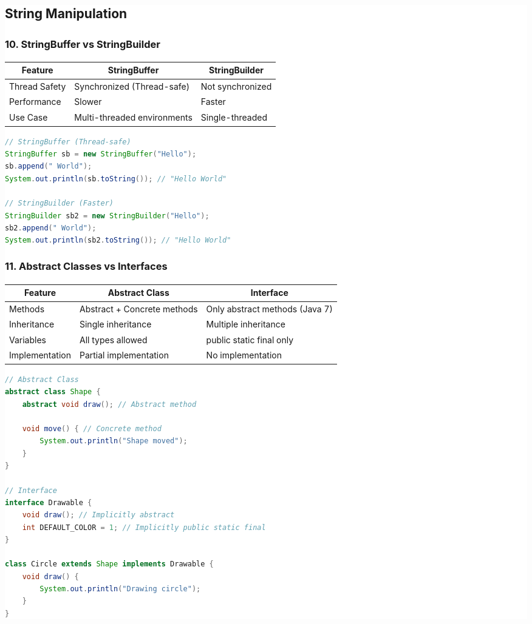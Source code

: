 ## String Manipulation

### 10. StringBuffer vs StringBuilder

| Feature | StringBuffer | StringBuilder |
|---------|-------------|---------------|
| Thread Safety | Synchronized (Thread-safe) | Not synchronized |
| Performance | Slower | Faster |
| Use Case | Multi-threaded environments | Single-threaded |

```java
// StringBuffer (Thread-safe)
StringBuffer sb = new StringBuffer("Hello");
sb.append(" World");
System.out.println(sb.toString()); // "Hello World"

// StringBuilder (Faster)
StringBuilder sb2 = new StringBuilder("Hello");
sb2.append(" World");
System.out.println(sb2.toString()); // "Hello World"
```

### 11. Abstract Classes vs Interfaces

| Feature | Abstract Class | Interface |
|---------|---------------|-----------|
| Methods | Abstract + Concrete methods | Only abstract methods (Java 7) |
| Inheritance | Single inheritance | Multiple inheritance |
| Variables | All types allowed | public static final only |
| Implementation | Partial implementation | No implementation |

```java
// Abstract Class
abstract class Shape {
    abstract void draw(); // Abstract method
    
    void move() { // Concrete method
        System.out.println("Shape moved");
    }
}

// Interface
interface Drawable {
    void draw(); // Implicitly abstract
    int DEFAULT_COLOR = 1; // Implicitly public static final
}

class Circle extends Shape implements Drawable {
    void draw() {
        System.out.println("Drawing circle");
    }
}
```
